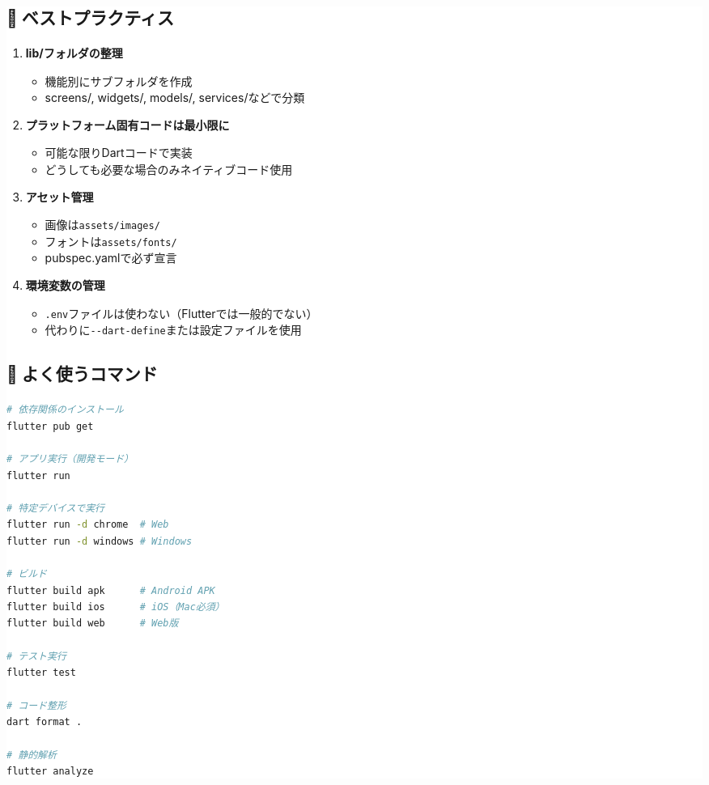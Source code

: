 ## 🎯 ベストプラクティス

1. **lib/フォルダの整理**
   - 機能別にサブフォルダを作成
   - screens/, widgets/, models/, services/などで分類

2. **プラットフォーム固有コードは最小限に**
   - 可能な限りDartコードで実装
   - どうしても必要な場合のみネイティブコード使用

3. **アセット管理**
   - 画像は`assets/images/`
   - フォントは`assets/fonts/`
   - pubspec.yamlで必ず宣言

4. **環境変数の管理**
   - `.env`ファイルは使わない（Flutterでは一般的でない）
   - 代わりに`--dart-define`または設定ファイルを使用

## 🔧 よく使うコマンド

```bash
# 依存関係のインストール
flutter pub get

# アプリ実行（開発モード）
flutter run

# 特定デバイスで実行
flutter run -d chrome  # Web
flutter run -d windows # Windows

# ビルド
flutter build apk      # Android APK
flutter build ios      # iOS（Mac必須）
flutter build web      # Web版

# テスト実行
flutter test

# コード整形
dart format .

# 静的解析
flutter analyze
```